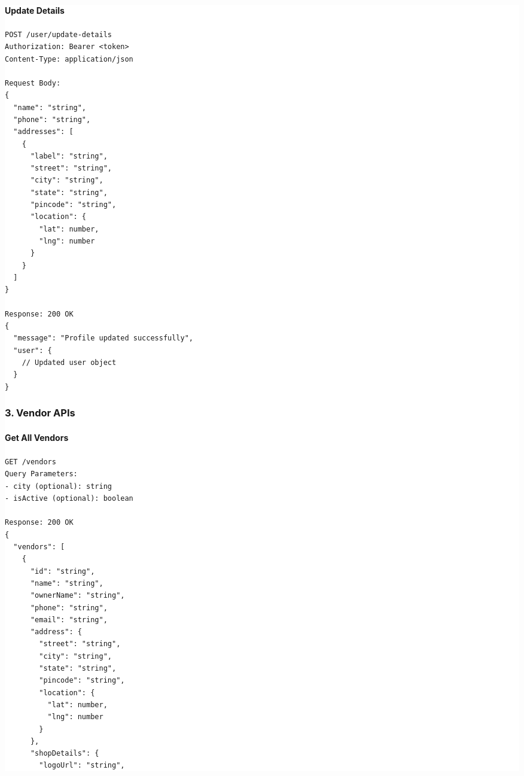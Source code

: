 #### Update Details
```http
POST /user/update-details
Authorization: Bearer <token>
Content-Type: application/json

Request Body:
{
  "name": "string",
  "phone": "string",
  "addresses": [
    {
      "label": "string",
      "street": "string",
      "city": "string",
      "state": "string",
      "pincode": "string",
      "location": {
        "lat": number,
        "lng": number
      }
    }
  ]
}

Response: 200 OK
{
  "message": "Profile updated successfully",
  "user": {
    // Updated user object
  }
}
```

### 3. Vendor APIs

#### Get All Vendors
```http
GET /vendors
Query Parameters:
- city (optional): string
- isActive (optional): boolean

Response: 200 OK
{
  "vendors": [
    {
      "id": "string",
      "name": "string",
      "ownerName": "string",
      "phone": "string",
      "email": "string",
      "address": {
        "street": "string",
        "city": "string",
        "state": "string",
        "pincode": "string",
        "location": {
          "lat": number,
          "lng": number
        }
      },
      "shopDetails": {
        "logoUrl": "string",
```